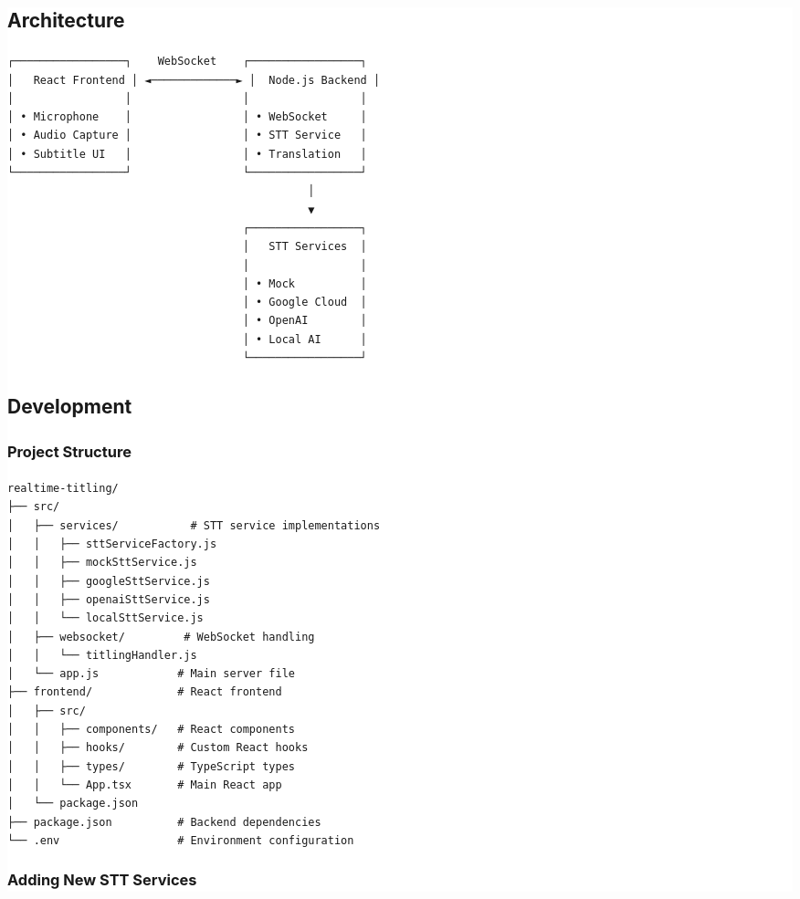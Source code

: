 ## Architecture

```
┌─────────────────┐    WebSocket    ┌─────────────────┐
│   React Frontend │ ◄─────────────► │  Node.js Backend │
│                 │                 │                 │
│ • Microphone    │                 │ • WebSocket     │
│ • Audio Capture │                 │ • STT Service   │
│ • Subtitle UI   │                 │ • Translation   │
└─────────────────┘                 └─────────────────┘
                                              │
                                              ▼
                                    ┌─────────────────┐
                                    │   STT Services  │
                                    │                 │
                                    │ • Mock          │
                                    │ • Google Cloud  │
                                    │ • OpenAI        │
                                    │ • Local AI      │
                                    └─────────────────┘
```

## Development

### Project Structure

```
realtime-titling/
├── src/
│   ├── services/           # STT service implementations
│   │   ├── sttServiceFactory.js
│   │   ├── mockSttService.js
│   │   ├── googleSttService.js
│   │   ├── openaiSttService.js
│   │   └── localSttService.js
│   ├── websocket/         # WebSocket handling
│   │   └── titlingHandler.js
│   └── app.js            # Main server file
├── frontend/             # React frontend
│   ├── src/
│   │   ├── components/   # React components
│   │   ├── hooks/        # Custom React hooks
│   │   ├── types/        # TypeScript types
│   │   └── App.tsx       # Main React app
│   └── package.json
├── package.json          # Backend dependencies
└── .env                  # Environment configuration
```

### Adding New STT Services
